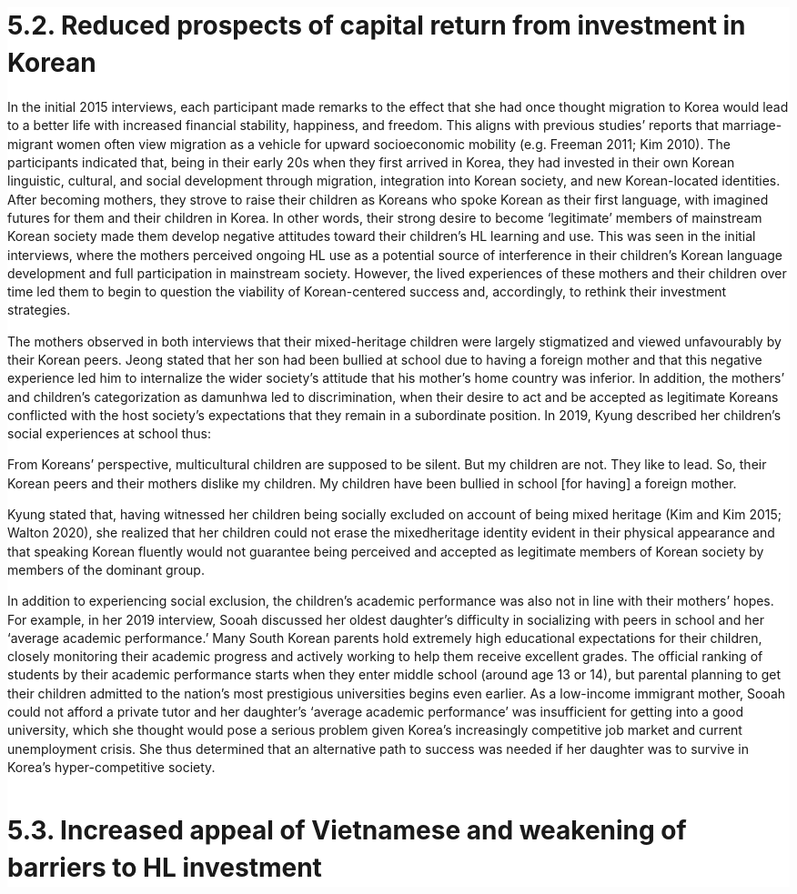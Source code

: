 # 5.2. Reduced prospects of capital return from investment in Korean

In the initial 2015 interviews, each participant made remarks to the effect that she had once thought migration to Korea would lead to a better life with increased financial stability, happiness, and freedom. This aligns with previous studies’ reports that marriage-migrant women often view migration as a vehicle for upward socioeconomic mobility (e.g. Freeman 2011; Kim 2010). The participants indicated that, being in their early 20s when they first arrived in Korea, they had invested in their own Korean linguistic, cultural, and social development through migration, integration into Korean society, and new Korean-located identities. After becoming mothers, they strove to raise their children as Koreans who spoke Korean as their first language, with imagined futures for them and their children in Korea. In other words, their strong desire to become ‘legitimate’ members of mainstream Korean society made them develop negative attitudes toward their children’s HL learning and use. This was seen in the initial interviews, where the mothers perceived ongoing HL use as a potential source of interference in their children’s Korean language development and full participation in mainstream society. However, the lived experiences of these mothers and their children over time led them to begin to question the viability of Korean-centered success and, accordingly, to rethink their investment strategies.

The mothers observed in both interviews that their mixed-heritage children were largely stigmatized and viewed unfavourably by their Korean peers. Jeong stated that her son had been bullied at school due to having a foreign mother and that this negative experience led him to internalize the wider society’s attitude that his mother’s home country was inferior. In addition, the mothers’ and children’s categorization as damunhwa led to discrimination, when their desire to act and be accepted as legitimate Koreans conflicted with the host society’s expectations that they remain in a subordinate position. In 2019, Kyung described her children’s social experiences at school thus:

From Koreans’ perspective, multicultural children are supposed to be silent. But my children are not. They like to lead. So, their Korean peers and their mothers dislike my children. My children have been bullied in school [for having] a foreign mother.

Kyung stated that, having witnessed her children being socially excluded on account of being mixed heritage (Kim and Kim 2015; Walton 2020), she realized that her children could not erase the mixedheritage identity evident in their physical appearance and that speaking Korean fluently would not guarantee being perceived and accepted as legitimate members of Korean society by members of the dominant group.

In addition to experiencing social exclusion, the children’s academic performance was also not in line with their mothers’ hopes. For example, in her 2019 interview, Sooah discussed her oldest daughter’s difficulty in socializing with peers in school and her ‘average academic performance.’ Many South Korean parents hold extremely high educational expectations for their children, closely monitoring their academic progress and actively working to help them receive excellent grades. The official ranking of students by their academic performance starts when they enter middle school (around age 13 or 14), but parental planning to get their children admitted to the nation’s most prestigious universities begins even earlier. As a low-income immigrant mother, Sooah could not afford a private tutor and her daughter’s ‘average academic performance’ was insufficient for getting into a good university, which she thought would pose a serious problem given Korea’s increasingly competitive job market and current unemployment crisis. She thus determined that an alternative path to success was needed if her daughter was to survive in Korea’s hyper-competitive society.

# 5.3. Increased appeal of Vietnamese and weakening of barriers to HL investment
